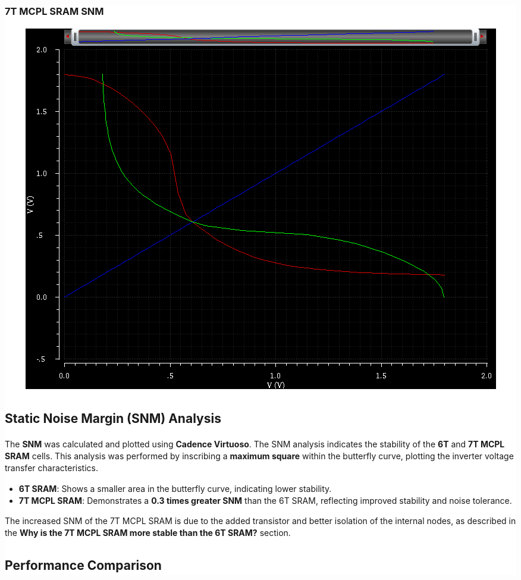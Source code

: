 ### 7T MCPL SRAM SNM
<div align="center">
    <img src="./3_Simulation/Waveforms/SRAM_7T_SNM.png" alt="SNM of 7T MCPL SRAM">
</div>


## Static Noise Margin (SNM) Analysis

The **SNM** was calculated and plotted using **Cadence Virtuoso**. The SNM analysis indicates the stability of the **6T** and **7T MCPL SRAM** cells. This analysis was performed by inscribing a **maximum square** within the butterfly curve, plotting the inverter voltage transfer characteristics.

- **6T SRAM**: Shows a smaller area in the butterfly curve, indicating lower stability.
- **7T MCPL SRAM**: Demonstrates a **0.3 times greater SNM** than the 6T SRAM, reflecting improved stability and noise tolerance.

The increased SNM of the 7T MCPL SRAM is due to the added transistor and better isolation of the internal nodes, as described in the **Why is the 7T MCPL SRAM more stable than the 6T SRAM?** section.

## Performance Comparison
